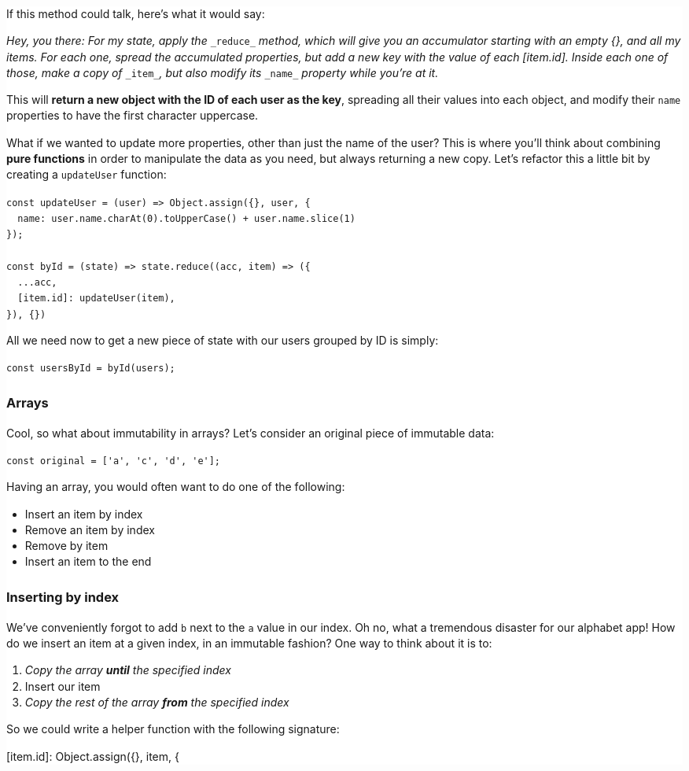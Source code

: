 If this method could talk, here’s what it would say:

_Hey, you there: For my state, apply the_ `_reduce_` _method, which will give you an accumulator starting with an empty {}, and all my items. For each one, spread the accumulated properties, but add a new key with the value of each \[item.id\]. Inside each one of those, make a copy of_ `_item_`_, but also modify its_ `_name_` _property while you’re at it._

This will **return a new object with the ID of each user as the key**, spreading all their values into each object, and modify their `name` properties to have the first character uppercase.

What if we wanted to update more properties, other than just the name of the user? This is where you’ll think about combining **pure functions** in order to manipulate the data as you need, but always returning a new copy. Let’s refactor this a little bit by creating a `updateUser` function:

```
const updateUser = (user) => Object.assign({}, user, { 
  name: user.name.charAt(0).toUpperCase() + user.name.slice(1) 
}); 

const byId = (state) => state.reduce((acc, item) => ({ 
  ...acc, 
  [item.id]: updateUser(item), 
}), {})
```

All we need now to get a new piece of state with our users grouped by ID is simply:

```
const usersById = byId(users);
```

### Arrays

Cool, so what about immutability in arrays? Let’s consider an original piece of immutable data:

```
const original = ['a', 'c', 'd', 'e'];
```

Having an array, you would often want to do one of the following:

-   Insert an item by index
-   Remove an item by index
-   Remove by item
-   Insert an item to the end

### Inserting by index

We’ve conveniently forgot to add `b` next to the `a` value in our index. Oh no, what a tremendous disaster for our alphabet app! How do we insert an item at a given index, in an immutable fashion? One way to think about it is to:

1.  _Copy the array_ **_until_** _the specified index_
2.  Insert our item
3.  _Copy the rest of the array_ **_from_** _the specified index_

So we could write a helper function with the following signature:


  [item.id]: Object.assign({}, item, { 